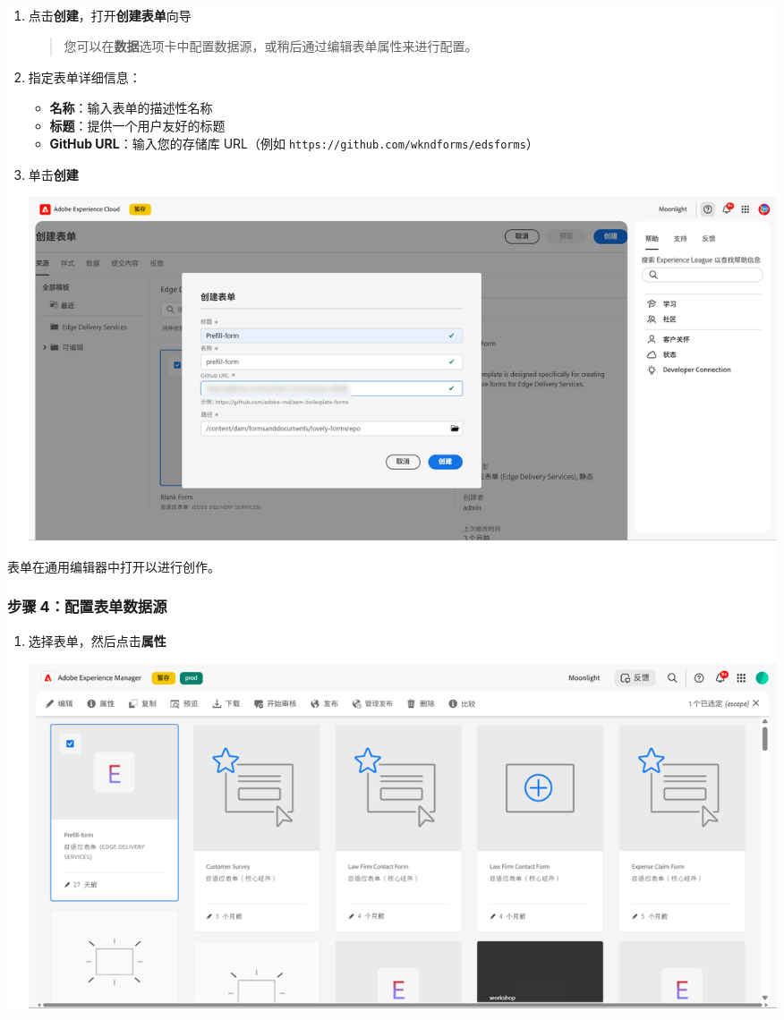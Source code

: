 1. 点击&#x200B;**创建**，打开&#x200B;**创建表单**&#x200B;向导

   >
   >
   > 您可以在&#x200B;**数据**&#x200B;选项卡中配置数据源，或稍后通过编辑表单属性来进行配置。

1. 指定表单详细信息：

   - **名称**：输入表单的描述性名称
   - **标题**：提供一个用户友好的标题
   - **GitHub URL**：输入您的存储库 URL（例如 `https://github.com/wkndforms/edsforms`）

1. 单击&#x200B;**创建**

   ![创建基于架构的表单](/help/edge/docs/forms/universal-editor/assets/create-schema-based-form1.png)

表单在通用编辑器中打开以进行创作。

### 步骤 4：配置表单数据源

1. 选择表单，然后点击&#x200B;**属性**

   ![选择表单属性](/help/edge/docs/forms/universal-editor/assets/select-form-properties1.png)
